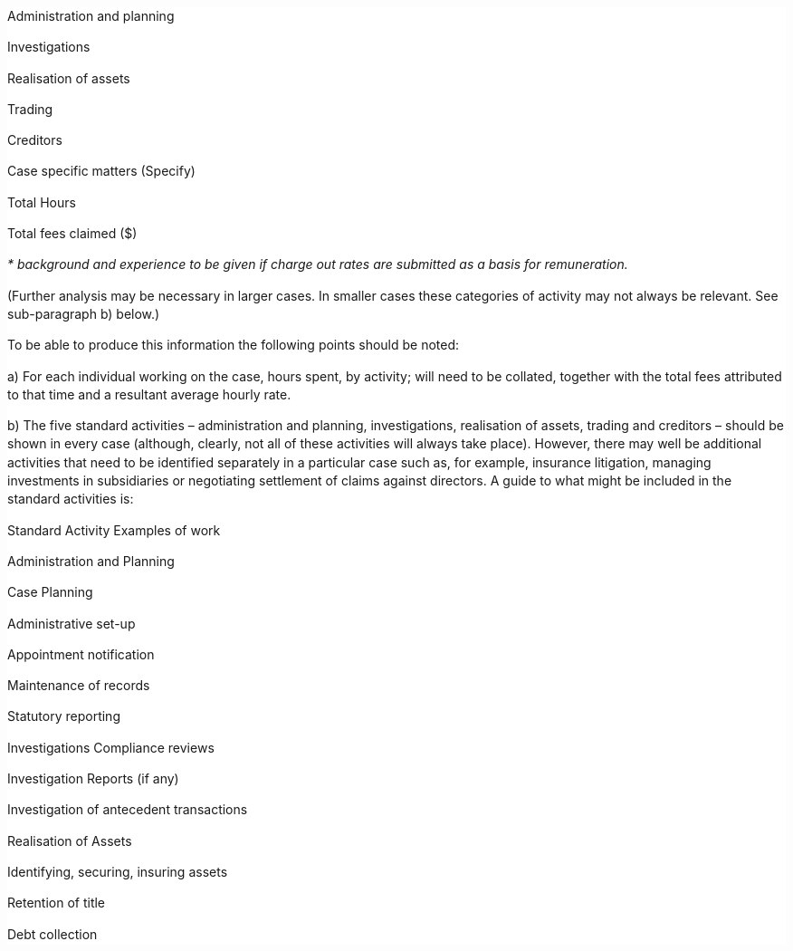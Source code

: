  Administration and planning 

 Investigations 

 Realisation of assets 

 Trading 

 Creditors 

 Case specific matters (Specify) 


 Total Hours 

 Total fees claimed ($) 

_* background and experience to be given if charge out rates are submitted as a basis for remuneration._ 

(Further analysis may be necessary in larger cases. In smaller cases these categories of activity may not always be relevant. See sub-paragraph b) below.) 

To be able to produce this information the following points should be noted: 

a) For each individual working on the case, hours spent, by activity; will need to be collated, together with the total fees attributed to that time and a resultant average hourly rate. 

b) The five standard activities – administration and planning, investigations, realisation of assets, trading and creditors – should be shown in every case (although, clearly, not all of these activities will always take place). However, there may well be additional activities that need to be identified separately in a particular case such as, for example, insurance litigation, managing investments in subsidiaries or negotiating settlement of claims against directors. A guide to what might be included in the standard activities is: 

 Standard Activity Examples of work 

 Administration and Planning 

 Case Planning 

 Administrative set-up 

 Appointment notification 

 Maintenance of records 

 Statutory reporting 

 Investigations Compliance reviews 

 Investigation Reports (if any) 

 Investigation of antecedent transactions 


 Realisation of Assets 

 Identifying, securing, insuring assets 

 Retention of title 

 Debt collection 
